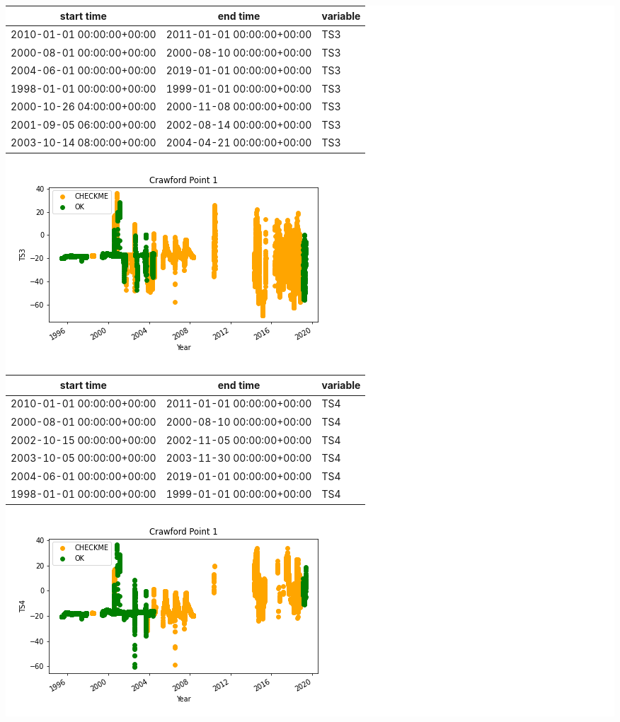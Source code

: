 |start time|end time|variable|
|-|-|-|
|2010-01-01 00:00:00+00:00|2011-01-01 00:00:00+00:00|TS3|
|2000-08-01 00:00:00+00:00|2000-08-10 00:00:00+00:00|TS3|
|2004-06-01 00:00:00+00:00|2019-01-01 00:00:00+00:00|TS3|
|1998-01-01 00:00:00+00:00|1999-01-01 00:00:00+00:00|TS3|
|2000-10-26 04:00:00+00:00|2000-11-08 00:00:00+00:00|TS3|
|2001-09-05 06:00:00+00:00|2002-08-14 00:00:00+00:00|TS3|
|2003-10-14 08:00:00+00:00|2004-04-21 00:00:00+00:00|TS3|
 
![Erroneous data at Crawford Point 1](../figures/L1_data_treatment/Crawford_Point_1_TS3_data_flagging.png)
 
|start time|end time|variable|
|-|-|-|
|2010-01-01 00:00:00+00:00|2011-01-01 00:00:00+00:00|TS4|
|2000-08-01 00:00:00+00:00|2000-08-10 00:00:00+00:00|TS4|
|2002-10-15 00:00:00+00:00|2002-11-05 00:00:00+00:00|TS4|
|2003-10-05 00:00:00+00:00|2003-11-30 00:00:00+00:00|TS4|
|2004-06-01 00:00:00+00:00|2019-01-01 00:00:00+00:00|TS4|
|1998-01-01 00:00:00+00:00|1999-01-01 00:00:00+00:00|TS4|
 
![Erroneous data at Crawford Point 1](../figures/L1_data_treatment/Crawford_Point_1_TS4_data_flagging.png)
 